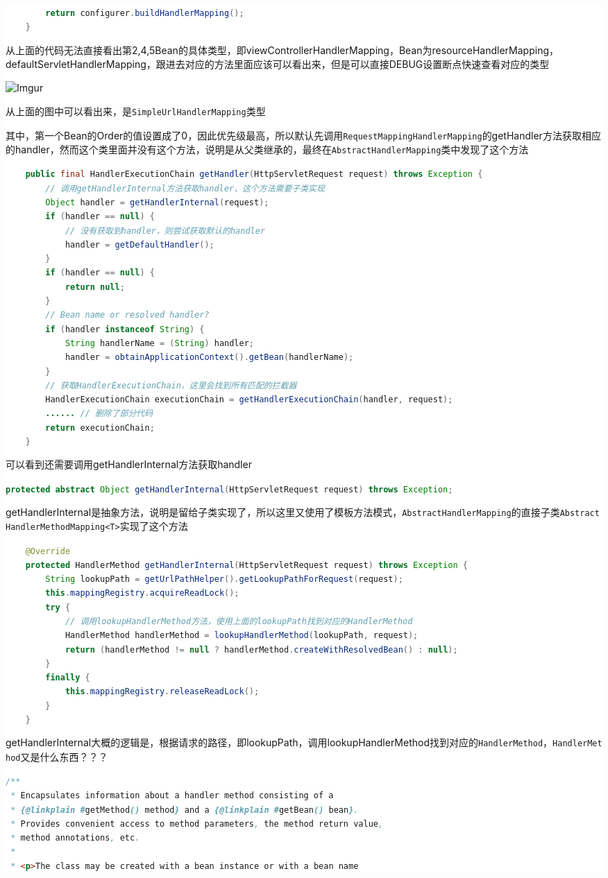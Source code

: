 ```java
		return configurer.buildHandlerMapping();
	}
```
从上面的代码无法直接看出第2,4,5Bean的具体类型，即viewControllerHandlerMapping，Bean为resourceHandlerMapping，defaultServletHandlerMapping，跟进去对应的方法里面应该可以看出来，但是可以直接DEBUG设置断点快速查看对应的类型

![Imgur](https://i.imgur.com/Uo8T18X.png)

从上面的图中可以看出来，是`SimpleUrlHandlerMapping`类型

其中，第一个Bean的Order的值设置成了0，因此优先级最高，所以默认先调用`RequestMappingHandlerMapping`的getHandler方法获取相应的handler，然而这个类里面并没有这个方法，说明是从父类继承的，最终在`AbstractHandlerMapping`类中发现了这个方法
```java
	public final HandlerExecutionChain getHandler(HttpServletRequest request) throws Exception {
		// 调用getHandlerInternal方法获取handler，这个方法需要子类实现
		Object handler = getHandlerInternal(request);
		if (handler == null) {
			// 没有获取到handler，则尝试获取默认的handler
			handler = getDefaultHandler();
		}
		if (handler == null) {
			return null;
		}
		// Bean name or resolved handler?
		if (handler instanceof String) {
			String handlerName = (String) handler;
			handler = obtainApplicationContext().getBean(handlerName);
		}
        // 获取HandlerExecutionChain，这里会找到所有匹配的拦截器
		HandlerExecutionChain executionChain = getHandlerExecutionChain(handler, request);
		...... // 删除了部分代码
		return executionChain;
	}
```
可以看到还需要调用getHandlerInternal方法获取handler
```java
protected abstract Object getHandlerInternal(HttpServletRequest request) throws Exception;
```
getHandlerInternal是抽象方法，说明是留给子类实现了，所以这里又使用了模板方法模式，`AbstractHandlerMapping`的直接子类`AbstractHandlerMethodMapping<T>`实现了这个方法
```java
	@Override
	protected HandlerMethod getHandlerInternal(HttpServletRequest request) throws Exception {
		String lookupPath = getUrlPathHelper().getLookupPathForRequest(request);
		this.mappingRegistry.acquireReadLock();
		try {
			// 调用lookupHandlerMethod方法，使用上面的lookupPath找到对应的HandlerMethod
			HandlerMethod handlerMethod = lookupHandlerMethod(lookupPath, request);
			return (handlerMethod != null ? handlerMethod.createWithResolvedBean() : null);
		}
		finally {
			this.mappingRegistry.releaseReadLock();
		}
	}
```
getHandlerInternal大概的逻辑是，根据请求的路径，即lookupPath，调用lookupHandlerMethod找到对应的`HandlerMethod`，`HandlerMethod`又是什么东西？？？
```java
/**
 * Encapsulates information about a handler method consisting of a
 * {@linkplain #getMethod() method} and a {@linkplain #getBean() bean}.
 * Provides convenient access to method parameters, the method return value,
 * method annotations, etc.
 *
 * <p>The class may be created with a bean instance or with a bean name
```